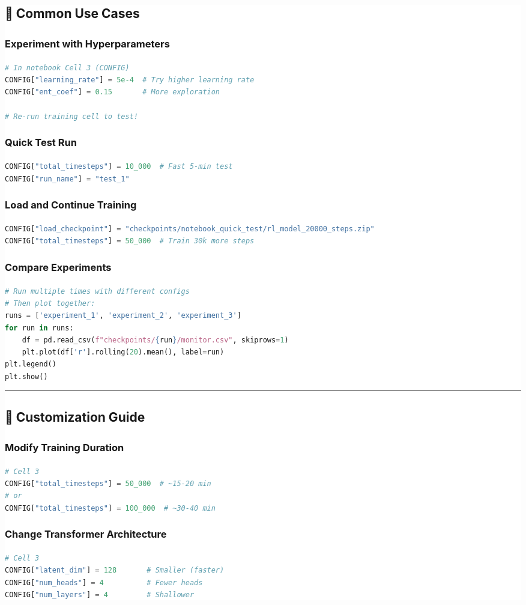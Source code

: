 ## 🎯 Common Use Cases

### Experiment with Hyperparameters
```python
# In notebook Cell 3 (CONFIG)
CONFIG["learning_rate"] = 5e-4  # Try higher learning rate
CONFIG["ent_coef"] = 0.15       # More exploration

# Re-run training cell to test!
```

### Quick Test Run
```python
CONFIG["total_timesteps"] = 10_000  # Fast 5-min test
CONFIG["run_name"] = "test_1"
```

### Load and Continue Training
```python
CONFIG["load_checkpoint"] = "checkpoints/notebook_quick_test/rl_model_20000_steps.zip"
CONFIG["total_timesteps"] = 50_000  # Train 30k more steps
```

### Compare Experiments
```python
# Run multiple times with different configs
# Then plot together:
runs = ['experiment_1', 'experiment_2', 'experiment_3']
for run in runs:
    df = pd.read_csv(f"checkpoints/{run}/monitor.csv", skiprows=1)
    plt.plot(df['r'].rolling(20).mean(), label=run)
plt.legend()
plt.show()
```

---

## 🔧 Customization Guide

### Modify Training Duration
```python
# Cell 3
CONFIG["total_timesteps"] = 50_000  # ~15-20 min
# or
CONFIG["total_timesteps"] = 100_000  # ~30-40 min
```

### Change Transformer Architecture
```python
# Cell 3
CONFIG["latent_dim"] = 128       # Smaller (faster)
CONFIG["num_heads"] = 4          # Fewer heads
CONFIG["num_layers"] = 4         # Shallower
```
